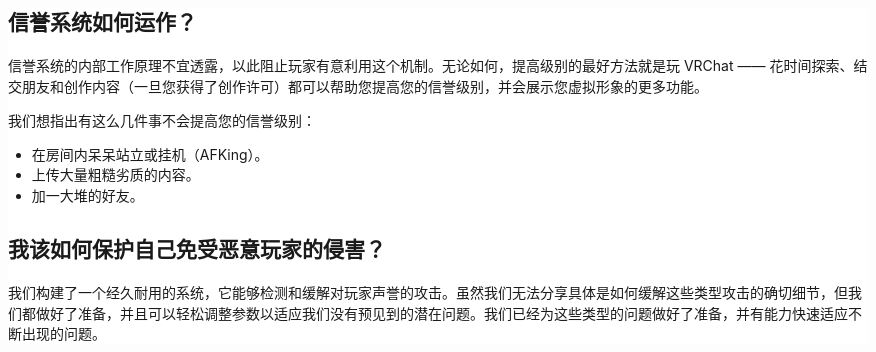 ## 信誉系统如何运作？

信誉系统的内部工作原理不宜透露，以此阻止玩家有意利用这个机制。无论如何，提高级别的最好方法就是玩 VRChat —— 花时间探索、结交朋友和创作内容（一旦您获得了创作许可）都可以帮助您提高您的信誉级别，并会展示您虚拟形象的更多功能。

我们想指出有这么几件事不会提高您的信誉级别：

- 在房间内呆呆站立或挂机（AFKing）。
- 上传大量粗糙劣质的内容。
- 加一大堆的好友。

## 我该如何保护自己免受恶意玩家的侵害？

我们构建了一个经久耐用的系统，它能够检测和缓解对玩家声誉的攻击。虽然我们无法分享具体是如何缓解这些类型攻击的确切细节，但我们都做好了准备，并且可以轻松调整参数以适应我们没有预见到的潜在问题。我们已经为这些类型的问题做好了准备，并有能力快速适应不断出现的问题。
